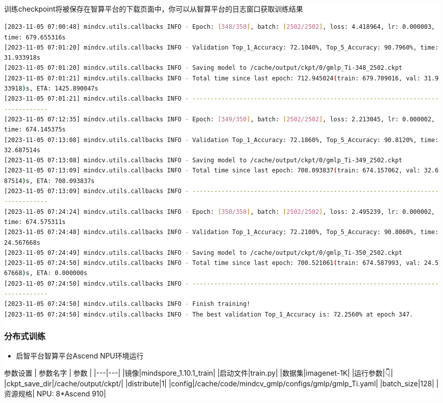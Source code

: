 

训练checkpoint将被保存在智算平台的下载页面中，你可以从智算平台的日志窗口获取训练结果

```bash
[2023-11-05 07:00:48] mindcv.utils.callbacks INFO - Epoch: [348/350], batch: [2502/2502], loss: 4.418964, lr: 0.000003, time: 679.655316s
[2023-11-05 07:01:20] mindcv.utils.callbacks INFO - Validation Top_1_Accuracy: 72.1040%, Top_5_Accuracy: 90.7960%, time: 31.933918s
[2023-11-05 07:01:20] mindcv.utils.callbacks INFO - Saving model to /cache/output/ckpt/0/gmlp_Ti-348_2502.ckpt
[2023-11-05 07:01:21] mindcv.utils.callbacks INFO - Total time since last epoch: 712.945024(train: 679.709016, val: 31.933918)s, ETA: 1425.890047s
[2023-11-05 07:01:21] mindcv.utils.callbacks INFO - --------------------------------------------------------------------------------
[2023-11-05 07:12:35] mindcv.utils.callbacks INFO - Epoch: [349/350], batch: [2502/2502], loss: 2.213045, lr: 0.000002, time: 674.145375s
[2023-11-05 07:13:08] mindcv.utils.callbacks INFO - Validation Top_1_Accuracy: 72.1860%, Top_5_Accuracy: 90.8120%, time: 32.687514s
[2023-11-05 07:13:08] mindcv.utils.callbacks INFO - Saving model to /cache/output/ckpt/0/gmlp_Ti-349_2502.ckpt
[2023-11-05 07:13:09] mindcv.utils.callbacks INFO - Total time since last epoch: 708.093837(train: 674.157062, val: 32.687514)s, ETA: 708.093837s
[2023-11-05 07:13:09] mindcv.utils.callbacks INFO - --------------------------------------------------------------------------------
[2023-11-05 07:24:24] mindcv.utils.callbacks INFO - Epoch: [350/350], batch: [2502/2502], loss: 2.495239, lr: 0.000002, time: 674.575311s
[2023-11-05 07:24:48] mindcv.utils.callbacks INFO - Validation Top_1_Accuracy: 72.2100%, Top_5_Accuracy: 90.8060%, time: 24.567668s
[2023-11-05 07:24:49] mindcv.utils.callbacks INFO - Saving model to /cache/output/ckpt/0/gmlp_Ti-350_2502.ckpt
[2023-11-05 07:24:50] mindcv.utils.callbacks INFO - Total time since last epoch: 700.521061(train: 674.587993, val: 24.567668)s, ETA: 0.000000s
[2023-11-05 07:24:50] mindcv.utils.callbacks INFO - --------------------------------------------------------------------------------
[2023-11-05 07:24:50] mindcv.utils.callbacks INFO - Finish training!
[2023-11-05 07:24:50] mindcv.utils.callbacks INFO - The best validation Top_1_Accuracy is: 72.2560% at epoch 347.
```

### 分布式训练

- 启智平台智算平台Ascend NPU环境运行

参数设置
| 参数名字 | 参数 |
|---|---|
|镜像|mindspore_1.10.1_train|
|启动文件|train.py|
|数据集|imagenet-1K|
|运行参数|👇|
|ckpt_save_dir|/cache/output/ckpt/|
|distribute|1|
|config|/cache/code/mindcv_gmlp/configs/gmlp/gmlp_Ti.yaml|
|batch_size|128|
|资源规格| NPU: 8*Ascend 910|
